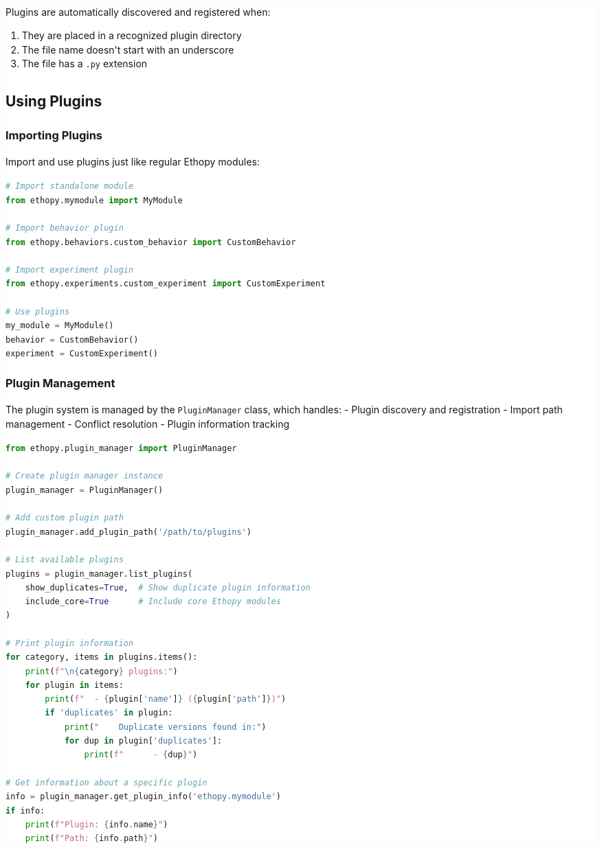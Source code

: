 Plugins are automatically discovered and registered when:
1. They are placed in a recognized plugin directory
2. The file name doesn't start with an underscore
3. The file has a `.py` extension

## Using Plugins

### Importing Plugins

Import and use plugins just like regular Ethopy modules:

```python
# Import standalone module
from ethopy.mymodule import MyModule

# Import behavior plugin
from ethopy.behaviors.custom_behavior import CustomBehavior

# Import experiment plugin
from ethopy.experiments.custom_experiment import CustomExperiment

# Use plugins
my_module = MyModule()
behavior = CustomBehavior()
experiment = CustomExperiment()
```

### Plugin Management

The plugin system is managed by the `PluginManager` class, which handles:
    - Plugin discovery and registration
    - Import path management
    - Conflict resolution
    - Plugin information tracking

```python
from ethopy.plugin_manager import PluginManager

# Create plugin manager instance
plugin_manager = PluginManager()

# Add custom plugin path
plugin_manager.add_plugin_path('/path/to/plugins')

# List available plugins
plugins = plugin_manager.list_plugins(
    show_duplicates=True,  # Show duplicate plugin information
    include_core=True      # Include core Ethopy modules
)

# Print plugin information
for category, items in plugins.items():
    print(f"\n{category} plugins:")
    for plugin in items:
        print(f"  - {plugin['name']} ({plugin['path']})")
        if 'duplicates' in plugin:
            print("    Duplicate versions found in:")
            for dup in plugin['duplicates']:
                print(f"      - {dup}")

# Get information about a specific plugin
info = plugin_manager.get_plugin_info('ethopy.mymodule')
if info:
    print(f"Plugin: {info.name}")
    print(f"Path: {info.path}")
```